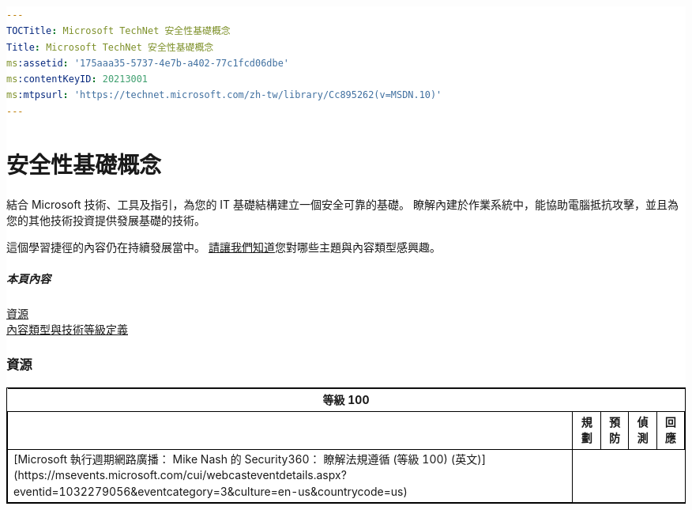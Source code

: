 ```yaml
---
TOCTitle: Microsoft TechNet 安全性基礎概念
Title: Microsoft TechNet 安全性基礎概念
ms:assetid: '175aaa35-5737-4e7b-a402-77c1fcd06dbe'
ms:contentKeyID: 20213001
ms:mtpsurl: 'https://technet.microsoft.com/zh-tw/library/Cc895262(v=MSDN.10)'
---
```


安全性基礎概念
==============

結合 Microsoft 技術、工具及指引，為您的 IT 基礎結構建立一個安全可靠的基礎。 瞭解內建於作業系統中，能協助電腦抵抗攻擊，並且為您的其他技術投資提供發展基礎的技術。

這個學習捷徑的內容仍在持續發展當中。 [請讓我們知道](https://support.microsoft.com/common/survey.aspx?scid=sw;en;1257&showpage=1&ws=technet&sd=tech)您對哪些主題與內容類型感興趣。

##### 本頁內容

[](#ebaa)[資源](#ebaa)   
[](#eaaa)[內容類型與技術等級定義](#eaaa)    

### 資源

 
<p></p>

<table style="border:1px solid black;">
<tr>
<th colspan="5">
等級 100
</th>
</tr>
<tr>
<th style="border:1px solid black;" >
 

</th>
<th style="border:1px solid black;" >
規劃

</th>
<th style="border:1px solid black;" >
預防

</th>
<th style="border:1px solid black;" >
偵測

</th>
<th style="border:1px solid black;" >
回應

</th>
</tr>
<tr>
<td style="border:1px solid black;">
[Microsoft 執行週期網路廣播： Mike Nash 的 Security360： 瞭解法規遵循 (等級 100) (英文)](https://msevents.microsoft.com/cui/webcasteventdetails.aspx?eventid=1032279056&eventcategory=3&culture=en-us&countrycode=us)
